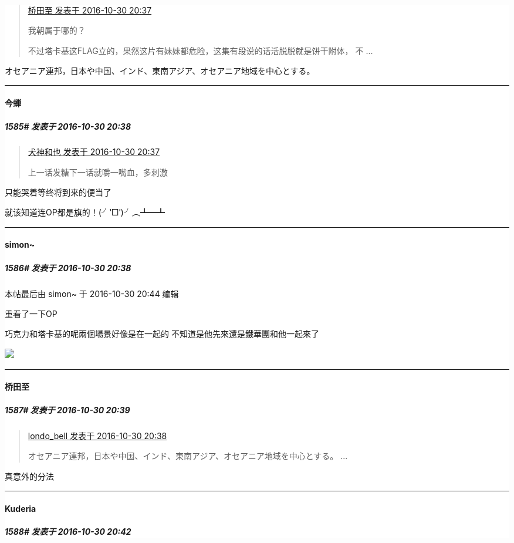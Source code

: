 <blockquote><a href="httphttps://bbs.saraba1st.com/2b/forum.php?mod=redirect&amp;goto=findpost&amp;pid=34019164&amp;ptid=1336845" target="_blank">桥田至 发表于 2016-10-30 20:37</a>

我朝属于哪的？


不过塔卡基这FLAG立的，果然这片有妹妹都危险，这集有段说的话活脱脱就是饼干附体， 不 ...</blockquote>
オセアニア連邦，日本や中国、インド、東南アジア、オセアニア地域を中心とする。


-----

####  今蝉  
##### 1585#       发表于 2016-10-30 20:38


<blockquote><a href="httphttps://bbs.saraba1st.com/2b/forum.php?mod=redirect&amp;goto=findpost&amp;pid=34019168&amp;ptid=1336845" target="_blank">犬神和也 发表于 2016-10-30 20:37</a>

上一话发糖下一话就嚼一嘴血，多刺激</blockquote>
只能哭着等终将到来的便当了

就该知道连OP都是旗的！(╯‵□′)╯︵┻━┻


-----

####  simon~  
##### 1586#       发表于 2016-10-30 20:38


 本帖最后由 simon~ 于 2016-10-30 20:44 编辑 

重看了一下OP


巧克力和塔卡基的呢兩個場景好像是在一起的 不知道是他先來還是鐵華團和他一起來了

<img src="http://i1.piimg.com/562290/feae8f28c1c1808c.png" referrerpolicy="no-referrer">


-----

####  桥田至  
##### 1587#       发表于 2016-10-30 20:39


<blockquote><a href="httphttps://bbs.saraba1st.com/2b/forum.php?mod=redirect&amp;goto=findpost&amp;pid=34019182&amp;ptid=1336845" target="_blank">londo_bell 发表于 2016-10-30 20:38</a>

オセアニア連邦，日本や中国、インド、東南アジア、オセアニア地域を中心とする。 ...</blockquote>
真意外的分法


-----

####  Kuderia  
##### 1588#       发表于 2016-10-30 20:42

